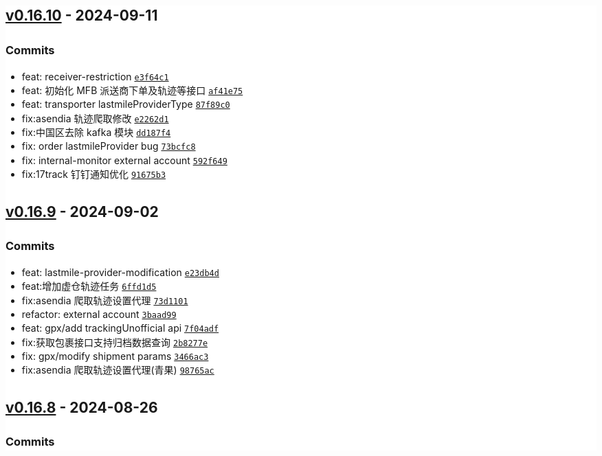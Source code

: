 ## [v0.16.10](https://gitlab.ftlapp.cn/ftl/cms/cms-api/compare/v0.16.9...v0.16.10) - 2024-09-11

### Commits

- feat: receiver-restriction [`e3f64c1`](https://gitlab.ftlapp.cn/ftl/cms/cms-api/commit/e3f64c131660ee8cdee8c01f66fe34b060b83b1f)
- feat: 初始化 MFB 派送商下单及轨迹等接口 [`af41e75`](https://gitlab.ftlapp.cn/ftl/cms/cms-api/commit/af41e7586a736cd15ffda28019233b095592fc64)
- feat: transporter lastmileProviderType [`87f89c0`](https://gitlab.ftlapp.cn/ftl/cms/cms-api/commit/87f89c03d41e0ee05733b5bf34b83e7dbc303751)
- fix:asendia 轨迹爬取修改 [`e2262d1`](https://gitlab.ftlapp.cn/ftl/cms/cms-api/commit/e2262d1a737bc8ae0581f9ac94b221a6974612c2)
- fix:中国区去除 kafka 模块 [`dd187f4`](https://gitlab.ftlapp.cn/ftl/cms/cms-api/commit/dd187f48ee56353bd3de1b7ebc777c410c432010)
- fix: order lastmileProvider bug [`73bcfc8`](https://gitlab.ftlapp.cn/ftl/cms/cms-api/commit/73bcfc8336a0cab8561d8df180e170ebaf923e37)
- fix: internal-monitor external account [`592f649`](https://gitlab.ftlapp.cn/ftl/cms/cms-api/commit/592f649ddff87a89372ee43112f9b0819c18ef04)
- fix:17track 钉钉通知优化 [`91675b3`](https://gitlab.ftlapp.cn/ftl/cms/cms-api/commit/91675b3077bf3ea1569786874da67123e44470d7)

## [v0.16.9](https://gitlab.ftlapp.cn/ftl/cms/cms-api/compare/v0.16.8...v0.16.9) - 2024-09-02

### Commits

- feat: lastmile-provider-modification [`e23db4d`](https://gitlab.ftlapp.cn/ftl/cms/cms-api/commit/e23db4df1a27ef7b643bd98cf143d0ccbc6bfef8)
- feat:增加虚仓轨迹任务 [`6ffd1d5`](https://gitlab.ftlapp.cn/ftl/cms/cms-api/commit/6ffd1d5fdfd80f6f9d2beb6b4543fa4dbd11e672)
- fix:asendia 爬取轨迹设置代理 [`73d1101`](https://gitlab.ftlapp.cn/ftl/cms/cms-api/commit/73d1101207cb16be2eddd8567f9fe343257b41d1)
- refactor: external account [`3baad99`](https://gitlab.ftlapp.cn/ftl/cms/cms-api/commit/3baad99dc28d77c39d6b1eae46536aa0fc578da9)
- feat: gpx/add trackingUnofficial api [`7f04adf`](https://gitlab.ftlapp.cn/ftl/cms/cms-api/commit/7f04adfba3ac18176fb3a2bda73af8c532fb6605)
- fix:获取包裹接口支持归档数据查询 [`2b8277e`](https://gitlab.ftlapp.cn/ftl/cms/cms-api/commit/2b8277e048c52a5fb158462be803a8eae9c3ad95)
- fix: gpx/modify shipment params [`3466ac3`](https://gitlab.ftlapp.cn/ftl/cms/cms-api/commit/3466ac3ef9454d811e862f2d6d1f59e17540747e)
- fix:asendia 爬取轨迹设置代理(青果) [`98765ac`](https://gitlab.ftlapp.cn/ftl/cms/cms-api/commit/98765ac246c0453bc48bbdf346927c833b25d046)

## [v0.16.8](https://gitlab.ftlapp.cn/ftl/cms/cms-api/compare/v0.16.7...v0.16.8) - 2024-08-26

### Commits
